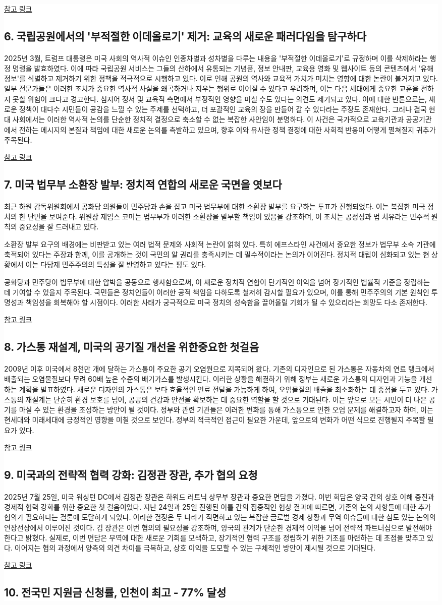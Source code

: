 [참고 링크](https://www.hankyung.com/article/202507253185i)

## 6. 국립공원에서의 '부적절한 이데올로기' 제거: 교육의 새로운 패러다임을 탐구하다

2025년 3월, 트럼프 대통령은 미국 사회의 역사적 이슈인 인종차별과 성차별을 다루는 내용을 '부적절한 이데올로기'로 규정하며 이를 삭제하라는 행정 명령을 발효하였다. 이에 따라 국립공원 서비스는 그들의 산하에서 유통되는 기념품, 정보 안내판, 교육용 영화 및 웹사이트 등의 콘텐츠에서 '유해 정보'를 식별하고 제거하기 위한 정책을 적극적으로 시행하고 있다. 이로 인해 공원의 역사와 교육적 가치가 미치는 영향에 대한 논란이 불거지고 있다. 일부 전문가들은 이러한 조치가 중요한 역사적 사실을 왜곡하거나 지우는 행위로 이어질 수 있다고 우려하며, 이는 다음 세대에게 중요한 교훈을 전하지 못할 위험이 크다고 경고한다. 심지어 정서 및 교육적 측면에서 부정적인 영향을 미칠 수도 있다는 의견도 제기되고 있다. 이에 대한 반론으로는, 새로운 정책이 대다수 시민들이 공감을 느낄 수 있는 주제를 선택하고, 더 포괄적인 교육의 장을 만들어 갈 수 있다라는 주장도 존재한다. 그러나 결국 현대 사회에서는 이러한 역사적 논의를 단순한 정치적 결정으로 축소할 수 없는 복잡한 사안임이 분명하다. 이 사건은 국가적으로 교육기관과 공공기관에서 전하는 메시지의 본질과 책임에 대한 새로운 논의를 촉발하고 있으며, 향후 이와 유사한 정책 결정에 대한 사회적 반응이 어떻게 펼쳐질지 귀추가 주목된다.

[참고 링크](https://www.washingtonpost.com/climate-environment/2025/07/25/parks-gift-shops-banned-books/)

## 7. 미국 법무부 소환장 발부: 정치적 연합의 새로운 국면을 엿보다

최근 하원 감독위원회에서 공화당 의원들이 민주당과 손을 잡고 미국 법무부에 대한 소환장 발부를 요구하는 투표가 진행되었다. 이는 복잡한 미국 정치의 한 단면을 보여준다. 위원장 제임스 코머는 법무부가 이러한 소환장을 발부할 책임이 있음을 강조하며, 이 조치는 공정성과 법 치유라는 민주적 원칙의 중요성을 잘 드러내고 있다.

소환장 발부 요구의 배경에는 비판받고 있는 여러 법적 문제와 사회적 논란이 얽혀 있다. 특히 에프스타인 사건에서 중요한 정보가 법무부 소속 기관에 축적되어 있다는 주장과 함께, 이를 공개하는 것이 국민의 알 권리를 충족시키는 데 필수적이라는 논의가 이어진다. 정치적 대립이 심화되고 있는 현 상황에서 이는 다당제 민주주의의 특성을 잘 반영하고 있다는 평도 있다.

공화당과 민주당이 법무부에 대한 압박을 공동으로 행사함으로써, 이 새로운 정치적 연합이 단기적인 이익을 넘어 장기적인 법률적 기준을 정립하는 데 기여할 수 있을지 주목된다. 국민들은 정치인들이 이러한 공적 책임을 다하도록 철저히 감시할 필요가 있으며, 이를 통해 민주주의의 기본 원칙인 투명성과 책임성을 회복해야 할 시점이다. 이러한 사태가 궁극적으로 미국 정치의 성숙함을 끌어올릴 기회가 될 수 있으리라는 희망도 다소 존재한다.

[참고 링크](https://www.washingtonpost.com/politics/2025/07/25/house-panel-must-subpoena-epstein-files-heres-what-know/)

## 8. 가스통 재설계, 미국의 공기질 개선을 위한중요한 첫걸음

2009년 이후 미국에서 8천만 개에 달하는 가스통이 주요한 공기 오염원으로 지목되어 왔다. 기존의 디자인으로 된 가스통은 자동차의 연료 탱크에서 배출되는 오염물질보다 무려 60배 높은 수준의 배기가스를 발생시킨다. 이러한 상황을 해결하기 위해 정부는 새로운 가스통의 디자인과 기능을 개선하는 계획을 발표하였다. 새로운 디자인의 가스통은 보다 효율적인 연료 전달을 가능하게 하여, 오염물질의 배출을 최소화하는 데 중점을 두고 있다. 가스통의 재설계는 단순히 환경 보호를 넘어, 공공의 건강과 안전을 확보하는 데 중요한 역할을 할 것으로 기대된다. 이는 앞으로 모든 시민이 더 나은 공기를 마실 수 있는 환경을 조성하는 방안이 될 것이다. 정부와 관련 기관들은 이러한 변화를 통해 가스통으로 인한 오염 문제를 해결하고자 하며, 이는 현세대와 미래세대에 긍정적인 영향을 미칠 것으로 보인다. 정부의 적극적인 접근이 필요한 가운데, 앞으로의 변화가 어떤 식으로 진행될지 주목할 필요가 있다.

[참고 링크](https://www.usatoday.com/story/news/politics/2025/07/25/epa-white-house-gas-cans-redesign/85357188007/)

## 9. 미국과의 전략적 협력 강화: 김정관 장관, 추가 협의 요청

2025년 7월 25일, 미국 워싱턴 DC에서 김정관 장관은 하워드 러트닉 상무부 장관과 중요한 면담을 가졌다. 이번 회담은 양국 간의 상호 이해 증진과 경제적 협력 강화를 위한 중요한 첫 걸음이었다. 지난 24일과 25일 진행된 이틀 간의 집중적인 협상 결과에 따르면, 기존의 논의 사항들에 대한 추가 협의가 필요하다는 결론에 도달하게 되었다. 이러한 결정은 두 나라가 직면하고 있는 복잡한 글로벌 경제 상황과 무역 이슈들에 대한 심도 있는 논의의 연장선상에서 이루어진 것이다. 김 장관은 이번 협의의 필요성을 강조하며, 양국의 관계가 단순한 경제적 이익을 넘어 전략적 파트너십으로 발전해야 한다고 밝혔다. 실제로, 이번 면담은 무역에 대한 새로운 기회를 모색하고, 장기적인 협력 구조를 정립하기 위한 기초를 마련하는 데 초점을 맞추고 있다. 이어지는 협의 과정에서 양측의 의견 차이를 극복하고, 상호 이익을 도모할 수 있는 구체적인 방안이 제시될 것으로 기대된다.

[참고 링크](https://www.yna.co.kr/view/AKR20250726030000003?section=politics/all)

## 10. 전국민 지원금 신청률, 인천이 최고 - 77% 달성
